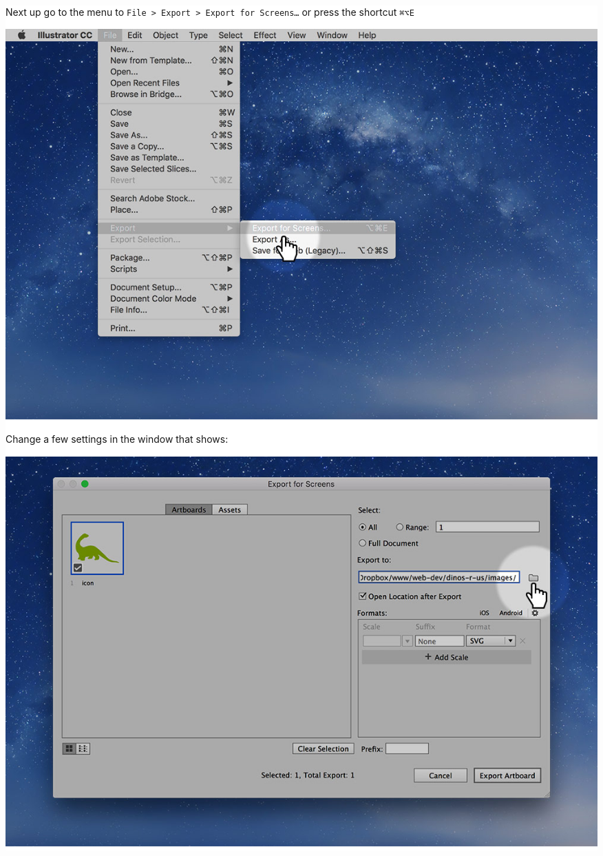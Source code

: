 Next up go to the menu to `File > Export > Export for Screens…` or press the shortcut `⌘⌥E`

![](illustrator-export.jpg)

Change a few settings in the window that shows:

![](illustrator-export-to.jpg)
